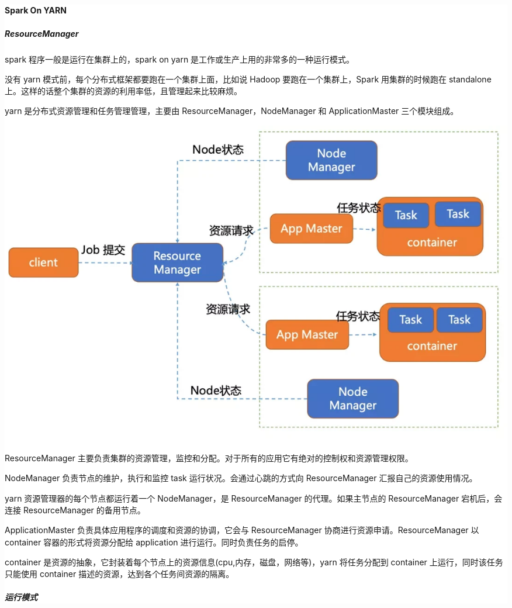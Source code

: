 

#### Spark On YARN

##### ResourceManager

spark 程序一般是运行在集群上的，spark on yarn 是工作或生产上用的非常多的一种运行模式。

没有 yarn 模式前，每个分布式框架都要跑在一个集群上面，比如说 Hadoop 要跑在一个集群上，Spark 用集群的时候跑在 standalone 上。这样的话整个集群的资源的利用率低，且管理起来比较麻烦。

yarn 是分布式资源管理和任务管理管理，主要由 ResourceManager，NodeManager 和 ApplicationMaster 三个模块组成。

![spark-yarn-resourcemanager](./images/spark-yarn-resourcemanager.png)

ResourceManager 主要负责集群的资源管理，监控和分配。对于所有的应用它有绝对的控制权和资源管理权限。

NodeManager 负责节点的维护，执行和监控 task 运行状况。会通过心跳的方式向 ResourceManager 汇报自己的资源使用情况。

yarn 资源管理器的每个节点都运行着一个 NodeManager，是 ResourceManager 的代理。如果主节点的 ResourceManager 宕机后，会连接 ResourceManager 的备用节点。

ApplicationMaster 负责具体应用程序的调度和资源的协调，它会与 ResourceManager 协商进行资源申请。ResourceManager 以 container 容器的形式将资源分配给 application 进行运行。同时负责任务的启停。

container 是资源的抽象，它封装着每个节点上的资源信息(cpu,内存，磁盘，网络等)，yarn 将任务分配到 container 上运行，同时该任务只能使用 container 描述的资源，达到各个任务间资源的隔离。

##### 运行模式
